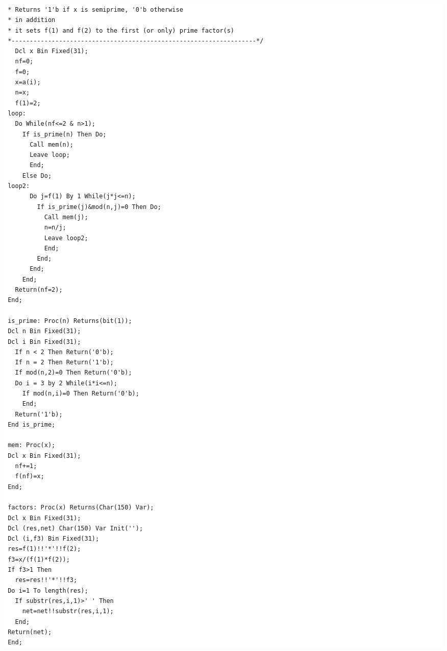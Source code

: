 ```pli
 * Returns '1'b if x is semiprime, '0'b otherwise
 * in addition
 * it sets f(1) and f(2) to the first (or only) prime factor(s)
 *-------------------------------------------------------------------*/
   Dcl x Bin Fixed(31);
   nf=0;
   f=0;
   x=a(i);
   n=x;
   f(1)=2;
 loop:
   Do While(nf<=2 & n>1);
     If is_prime(n) Then Do;
       Call mem(n);
       Leave loop;
       End;
     Else Do;
 loop2:
       Do j=f(1) By 1 While(j*j<=n);
         If is_prime(j)&mod(n,j)=0 Then Do;
           Call mem(j);
           n=n/j;
           Leave loop2;
           End;
         End;
       End;
     End;
   Return(nf=2);
 End;

 is_prime: Proc(n) Returns(bit(1));
 Dcl n Bin Fixed(31);
 Dcl i Bin Fixed(31);
   If n < 2 Then Return('0'b);
   If n = 2 Then Return('1'b);
   If mod(n,2)=0 Then Return('0'b);
   Do i = 3 by 2 While(i*i<=n);
     If mod(n,i)=0 Then Return('0'b);
     End;
   Return('1'b);
 End is_prime;

 mem: Proc(x);
 Dcl x Bin Fixed(31);
   nf+=1;
   f(nf)=x;
 End;

 factors: Proc(x) Returns(Char(150) Var);
 Dcl x Bin Fixed(31);
 Dcl (res,net) Char(150) Var Init('');
 Dcl (i,f3) Bin Fixed(31);
 res=f(1)!!'*'!!f(2);
 f3=x/(f(1)*f(2));
 If f3>1 Then
   res=res!!'*'!!f3;
 Do i=1 To length(res);
   If substr(res,i,1)>' ' Then
     net=net!!substr(res,i,1);
   End;
 Return(net);
 End;

```